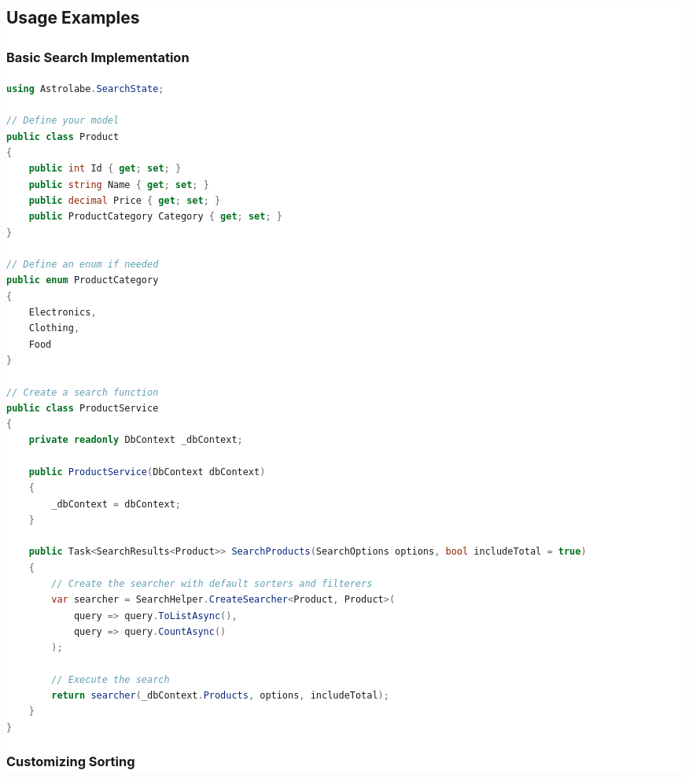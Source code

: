 ## Usage Examples

### Basic Search Implementation

```csharp
using Astrolabe.SearchState;

// Define your model
public class Product
{
    public int Id { get; set; }
    public string Name { get; set; }
    public decimal Price { get; set; }
    public ProductCategory Category { get; set; }
}

// Define an enum if needed
public enum ProductCategory
{
    Electronics,
    Clothing,
    Food
}

// Create a search function
public class ProductService
{
    private readonly DbContext _dbContext;
    
    public ProductService(DbContext dbContext)
    {
        _dbContext = dbContext;
    }
    
    public Task<SearchResults<Product>> SearchProducts(SearchOptions options, bool includeTotal = true)
    {
        // Create the searcher with default sorters and filterers
        var searcher = SearchHelper.CreateSearcher<Product, Product>(
            query => query.ToListAsync(),
            query => query.CountAsync()
        );
        
        // Execute the search
        return searcher(_dbContext.Products, options, includeTotal);
    }
}
```

### Customizing Sorting
